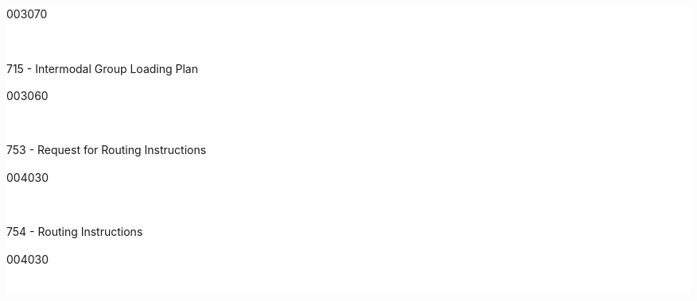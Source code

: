 003070

</td>
<td valign="top">

 

</td>
</tr>
<tr>
<td valign="top">

715 - Intermodal Group Loading Plan

</td>
<td valign="top">

003060

</td>
<td valign="top">

 

</td>
</tr>
<tr>
<td valign="top">

753 - Request for Routing Instructions

</td>
<td valign="top">

004030

</td>
<td valign="top">

 

</td>
</tr>
<tr>
<td valign="top">

754 - Routing Instructions

</td>
<td valign="top">

004030

</td>
<td valign="top">

 

</td>
</tr>
<tr>
<td valign="top">
